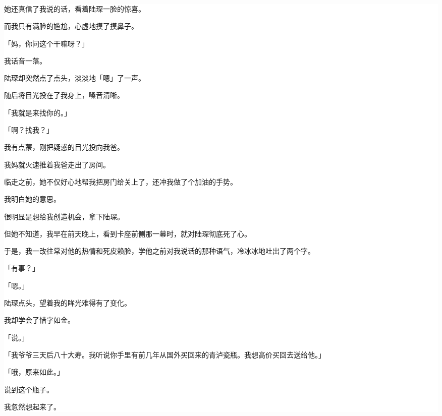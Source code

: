 
她还真信了我说的话，看着陆琛一脸的惊喜。


而我只有满脸的尴尬，心虚地摸了摸鼻子。


「妈，你问这个干嘛呀？」


我话音一落。


陆琛却突然点了点头，淡淡地「嗯」了一声。


随后将目光投在了我身上，嗓音清晰。


「我就是来找你的。」


「啊？找我？」


我有点蒙，刚把疑惑的目光投向我爸。


我妈就火速推着我爸走出了房间。


临走之前，她不仅好心地帮我把房门给关上了，还冲我做了个加油的手势。


我明白她的意思。


很明显是想给我创造机会，拿下陆琛。


但她不知道，我早在前天晚上，看到卡座前侧那一幕时，就对陆琛彻底死了心。


于是，我一改往常对他的热情和死皮赖脸，学他之前对我说话的那种语气，冷冰冰地吐出了两个字。


「有事？」


「嗯。」


陆琛点头，望着我的眸光难得有了变化。


我却学会了惜字如金。


「说。」


「我爷爷三天后八十大寿。我听说你手里有前几年从国外买回来的青泸瓷瓶。我想高价买回去送给他。」


「哦，原来如此。」


说到这个瓶子。


我忽然想起来了。

